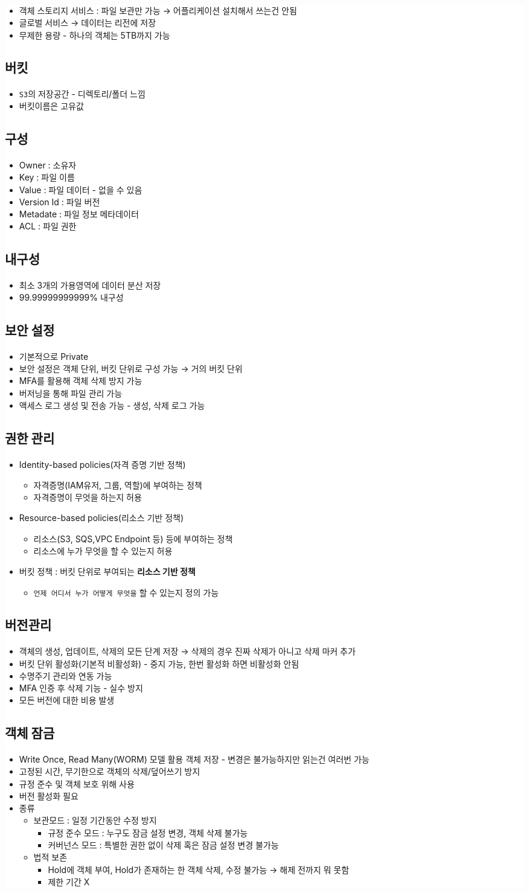- 객체 스토리지 서비스 : 파일 보관만 가능 &rarr; 어플리케이션 설치해서 쓰는건 안됨
- 글로벌 서비스 &rarr; 데이터는 리전에 저장
- 무제한 용량 - 하나의 객체는 5TB까지 가능

## 버킷
>
- `S3`의 저장공간 - 디렉토리/폴더 느낌
- 버킷이름은 고유값

## 구성
- Owner : 소유자
- Key : 파일 이름
- Value : 파일 데이터 - 없을 수 있음
- Version Id : 파일 버전
- Metadate : 파일 정보 메타데이터
- ACL : 파일 권한 

## 내구성
- 최소 3개의 가용영역에 데이터 분산 저장
- 99.99999999999% 내구성

## 보안 설정
- 기본적으로 Private
- 보안 설정은 객체 단위, 버킷 단위로 구성 가능 &rarr; 거의 버킷 단위
- MFA를 활용해 객체 삭제 방지 가능
- 버저닝을 통해 파일 관리 가능 
- 액세스 로그 생성 및 전송 가능 - 생성, 삭제 로그 가능

## 권한 관리
- Identity-based policies(자격 증명 기반 정책)
    - 자격증명(IAM유저, 그룹, 역할)에 부여하는 정책
    - 자격증명이 무엇을 하는지 허용
- Resource-based policies(리소스 기반 정책)
  - 리소스(S3, SQS,VPC Endpoint 등) 등에 부여하는 정책
  - 리소스에 누가 무엇을 할 수 있는지 허용
  
- 버킷 정책 : 버킷 단위로 부여되는 __리소스 기반 정책__
  - `언제 어디서 누가 어떻게 무엇을` 할 수 있는지 정의 가능

## 버전관리
- 객체의 생성, 업데이트, 삭제의 모든 단계 저장 &rarr; 삭제의 경우 진짜 삭제가 아니고 삭제 마커 추가
- 버킷 단위 활성화(기본적 비활성화) - 중지 가능, 한번 활성화 하면 비활성화 안됨
- 수명주기 관리와 연동 가능
- MFA 인증 후 삭제 기능 - 실수 방지
- 모든 버전에 대한 비용 발생


## 객체 잠금
- Write Once, Read Many(WORM) 모델 활용 객체 저장 - 변경은 불가능하지만 읽는건 여러번 가능
- 고정된 시간, 무기한으로 객체의 삭제/덮어쓰기 방지
- 규정 준수 및 객체 보호 위해 사용
- 버전 활성화 필요
- 종류
  - 보관모드 : 일정 기간동안 수정 방지
    - 규정 준수 모드 : 누구도 잠금 설정 변경, 객체 삭제 불가능
    - 커버넌스 모드 : 특별한 권한 없이 삭제 혹은 잠금 설정 변경 불가능
  - 법적 보존
    - Hold에 객체 부여, Hold가 존재하는 한 객체 삭제, 수정 불가능 &rarr; 해제 전까지 뭐 못함
    - 제한 기간 X
